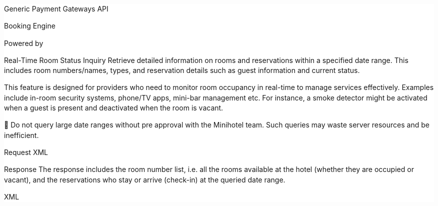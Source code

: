 Generic Payment Gateways API

Booking Engine

Powered by 

Real-Time Room Status Inquiry
Retrieve detailed information on rooms and reservations within a specified date range. This includes room numbers/names, types, and reservation details such as guest information and current status.

This feature is designed for providers who need to monitor room occupancy in real-time to manage services effectively. Examples include in-room security systems, phone/TV apps, mini-bar management etc. For instance, a smoke detector might be activated when a guest is present and deactivated when the room is vacant.

🚧
Do not query large date ranges without pre approval with the Minihotel team. Such queries may waste server resources and be inefficient.

Request
XML

<?xml version="1.0" encoding="UTF-8" ?>
 
<AvailRaters xmlns:xsi="http://www.w3.org/2001/XMLSchema-instance">
<Authentication username="Test" password="3657488" ResponseType="03" />
<Hotel id="sandbox" />
<DateRange from="2024-07-14" to="2024-07-17" /> 
</AvailRaters>
Response
The response includes the room number list, i.e. all the rooms available at the hotel (whether they are occupied or vacant), and the reservations who stay or arrive (check-in) at the queried date range.

XML

<AvailRaters>
    <Hotel id="sandbox" Name_h="Test Hotel MiniHotel" Name_e="Test Hotel MiniHotel" />
    <DateRange from="2024-07-14" to="2024-07-18" />
    <Rooms>
        <Room Number="01" Rmtype="DBL" />
        <Room Number="02" Rmtype="DBL" />
        <Room Number="101" Rmtype="DBL" />
        <Room Number="102" Rmtype="DBL" />
        <Room Number="103" Rmtype="Twin" />
        <Room Number="104" Rmtype="Twin" />
        <Room Number="301" Rmtype="Twin" />
        <Room Number="302" Rmtype="DBL" />
        <Room Number="303" Rmtype="DBL" />
        <Room Number="304" Rmtype="DBL" />
        <Room Number="401" Rmtype="Executive" />
        <Room Number="501" Rmtype="SNG" />
    </Rooms>
    <RoomsTypes>
        <RoomType Code="2BEDAPT" Description="Two bedroom apartment" />
        <RoomType Code="APT_SEA" Description="Apartment Sea View" />
        <RoomType Code="DBL" Description="Double room" />
        <RoomType Code="TRP" Description="Triple Room" />
        <RoomType Code="Twin" Description="Twin Room" />
    </RoomsTypes>
    <Reservations>
        <Reservation ResNumber="007003163" Namep="Jon" Namef="Doe" RoomNumber="01" RoomType="DBL"
            FromYmd="20240713" ToYmd="20240715" RoomsQty="0001" Status="OK" Board="HB" />
        <Reservation ResNumber="007003171" Namep="Walter" Namef="Matteo" RoomNumber="104" RoomType="Twin"
            FromYmd="20240714" ToYmd="20240715" RoomsQty="0001" Status="OK" Board="HB" />
        <Reservation ResNumber="007003108" Namep="Frank" Namef="Enstein" RoomNumber="02" RoomType="DBL" FromYmd="20240715"
            ToYmd="20240716" RoomsQty="0001" Status="OK" Board="HB" />